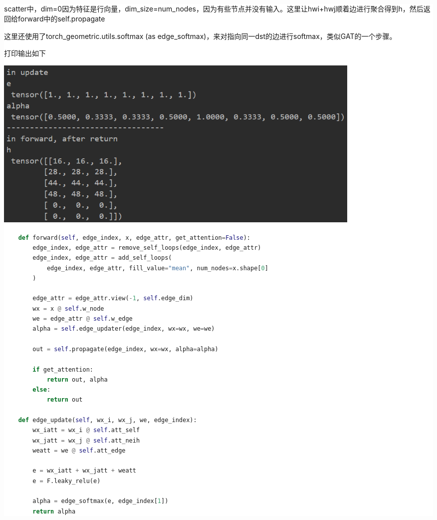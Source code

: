 scatter中，dim=0因为特征是行向量，dim_size=num_nodes，因为有些节点并没有输入。这里让hwi+hwj顺着边进行聚合得到h，然后返回给forward中的self.propagate

这里还使用了torch_geometric.utils.softmax (as edge_softmax)，来对指向同一dst的边进行softmax，类似GAT的一个步骤。

打印输出如下

<img src="markdown.assets/PYG中的消息传递和聚合函数.assets/2024-04-30-14-35-26-image.png" title="" alt="" width="688">

```python
    def forward(self, edge_index, x, edge_attr, get_attention=False):
        edge_index, edge_attr = remove_self_loops(edge_index, edge_attr)
        edge_index, edge_attr = add_self_loops(
            edge_index, edge_attr, fill_value="mean", num_nodes=x.shape[0]
        )

        edge_attr = edge_attr.view(-1, self.edge_dim)
        wx = x @ self.w_node
        we = edge_attr @ self.w_edge
        alpha = self.edge_updater(edge_index, wx=wx, we=we)

        out = self.propagate(edge_index, wx=wx, alpha=alpha)

        if get_attention:
            return out, alpha
        else:
            return out

    def edge_update(self, wx_i, wx_j, we, edge_index):
        wx_iatt = wx_i @ self.att_self
        wx_jatt = wx_j @ self.att_neih
        weatt = we @ self.att_edge

        e = wx_iatt + wx_jatt + weatt
        e = F.leaky_relu(e)

        alpha = edge_softmax(e, edge_index[1])
        return alpha
```
